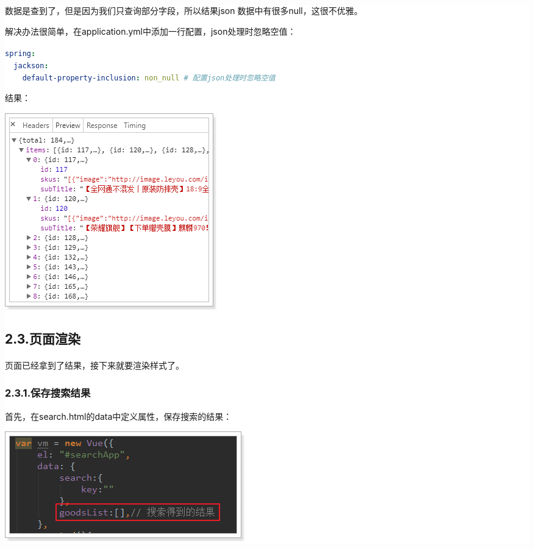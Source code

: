 数据是查到了，但是因为我们只查询部分字段，所以结果json 数据中有很多null，这很不优雅。



解决办法很简单，在application.yml中添加一行配置，json处理时忽略空值：

```yaml
spring:
  jackson:
    default-property-inclusion: non_null # 配置json处理时忽略空值
```



结果：

 ![1526652911714](assets/1526652911714.png)



## 2.3.页面渲染

页面已经拿到了结果，接下来就要渲染样式了。

### 2.3.1.保存搜索结果

首先，在search.html的data中定义属性，保存搜索的结果：

 ![1526653388350](assets/1526653388350.png)
